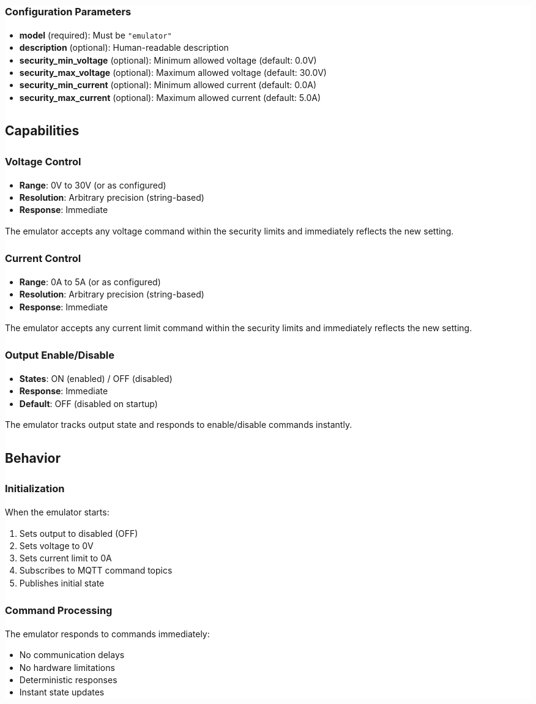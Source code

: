 ### Configuration Parameters

- **model** (required): Must be `"emulator"`
- **description** (optional): Human-readable description
- **security_min_voltage** (optional): Minimum allowed voltage (default: 0.0V)
- **security_max_voltage** (optional): Maximum allowed voltage (default: 30.0V)
- **security_min_current** (optional): Minimum allowed current (default: 0.0A)
- **security_max_current** (optional): Maximum allowed current (default: 5.0A)

## Capabilities

### Voltage Control

- **Range**: 0V to 30V (or as configured)
- **Resolution**: Arbitrary precision (string-based)
- **Response**: Immediate

The emulator accepts any voltage command within the security limits and immediately reflects the new setting.

### Current Control

- **Range**: 0A to 5A (or as configured)
- **Resolution**: Arbitrary precision (string-based)
- **Response**: Immediate

The emulator accepts any current limit command within the security limits and immediately reflects the new setting.

### Output Enable/Disable

- **States**: ON (enabled) / OFF (disabled)
- **Response**: Immediate
- **Default**: OFF (disabled on startup)

The emulator tracks output state and responds to enable/disable commands instantly.

## Behavior

### Initialization

When the emulator starts:
1. Sets output to disabled (OFF)
2. Sets voltage to 0V
3. Sets current limit to 0A
4. Subscribes to MQTT command topics
5. Publishes initial state

### Command Processing

The emulator responds to commands immediately:
- No communication delays
- No hardware limitations
- Deterministic responses
- Instant state updates
